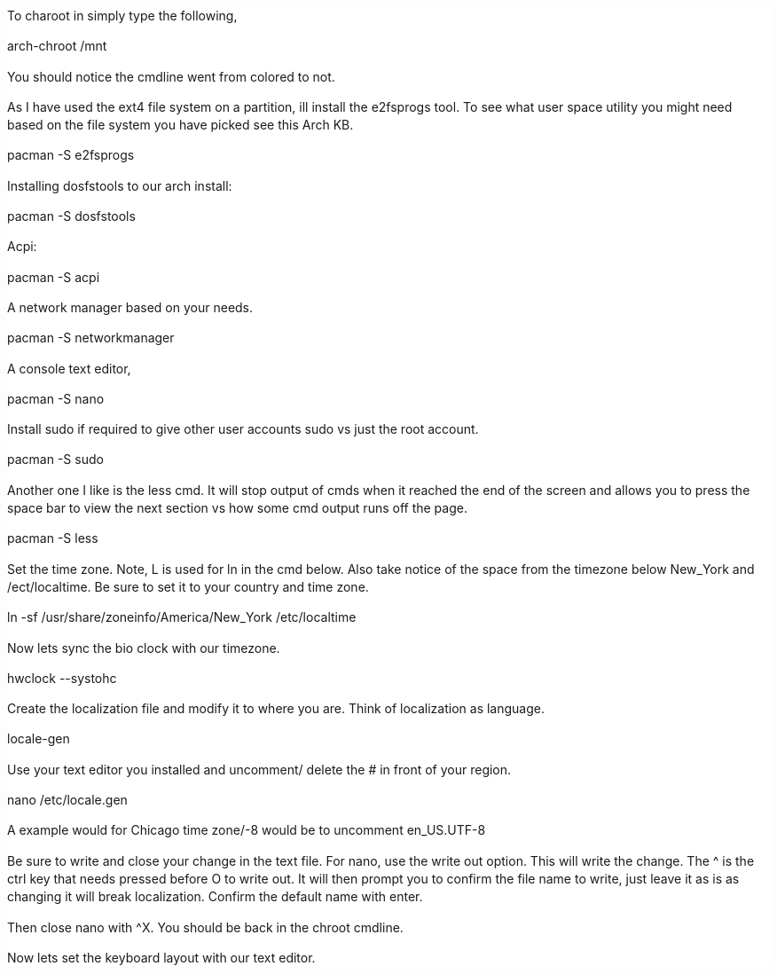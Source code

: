To charoot in simply type the following,

arch-chroot /mnt

You should notice the cmdline went from colored to not.

As I have used the ext4 file system on a partition, ill install the e2fsprogs tool. To see what user space utility you might need based on the file system you have picked see this Arch KB.

pacman -S e2fsprogs

Installing dosfstools to our arch install:

pacman -S dosfstools

Acpi:

pacman -S acpi

A network manager based on your needs.

pacman -S networkmanager

A console text editor,

pacman -S nano

Install sudo if required to give other user accounts sudo vs just the root account.

pacman -S sudo

Another one I like is the less cmd. It will stop output of cmds when it reached the end of the screen and allows you to press the space bar to view the next section vs how some cmd output runs off the page.

pacman -S less

Set the time zone. Note, L is used for ln in the cmd below. Also take notice of the space from the timezone below New_York and /ect/localtime. Be sure to set it to your country and time zone.

ln -sf /usr/share/zoneinfo/America/New_York /etc/localtime

Now lets sync the bio clock with our timezone.

hwclock --systohc

Create the localization file and modify it to where you are. Think of localization as language.

locale-gen

Use your text editor you installed and uncomment/ delete the # in front of your region.

nano /etc/locale.gen

A example would for Chicago time zone/-8 would be to uncomment en_US.UTF-8

Be sure to write and close your change in the text file. For nano, use the write out option. This will write the change. The ^ is the ctrl key that needs pressed before O to write out. It will then prompt you to confirm the file name to write, just leave it as is as changing it will break localization. Confirm the default name with enter.

Then close nano with ^X. You should be back in the chroot cmdline.

Now lets set the keyboard layout with our text editor.
